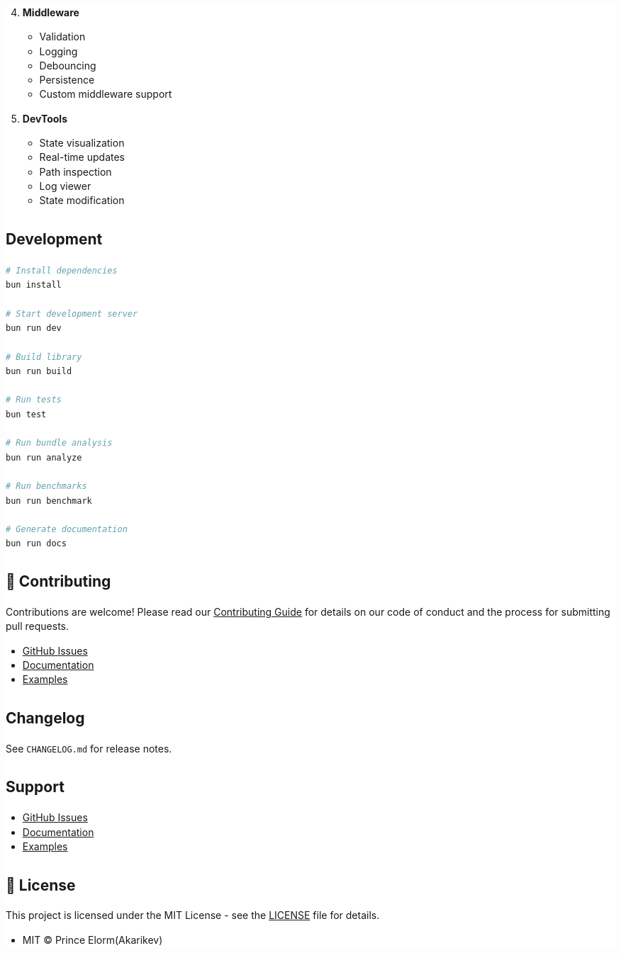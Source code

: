4. **Middleware**

   - Validation
   - Logging
   - Debouncing
   - Persistence
   - Custom middleware support

5. **DevTools**
   - State visualization
   - Real-time updates
   - Path inspection
   - Log viewer
   - State modification

## Development

```bash
# Install dependencies
bun install

# Start development server
bun run dev

# Build library
bun run build

# Run tests
bun test

# Run bundle analysis
bun run analyze

# Run benchmarks
bun run benchmark

# Generate documentation
bun run docs
```

## 🤝 Contributing

Contributions are welcome! Please read our [Contributing Guide](CONTRIBUTING.md) for details on our code of conduct and the process for submitting pull requests.

- [GitHub Issues](https://github.com/Akarikev/bonsai/issues)
- [Documentation](docs/BONSAI.MD)
- [Examples](docs/USEBONSAI.MD)

## Changelog

See `CHANGELOG.md` for release notes.

## Support

- [GitHub Issues](https://github.com/Akarikev/bonsai/issues)
- [Documentation](docs/BONSAI.MD)
- [Examples](docs/USEBONSAI.MD)

## 📄 License

This project is licensed under the MIT License - see the [LICENSE](LICENSE) file for details.

- MIT © Prince Elorm(Akarikev)
